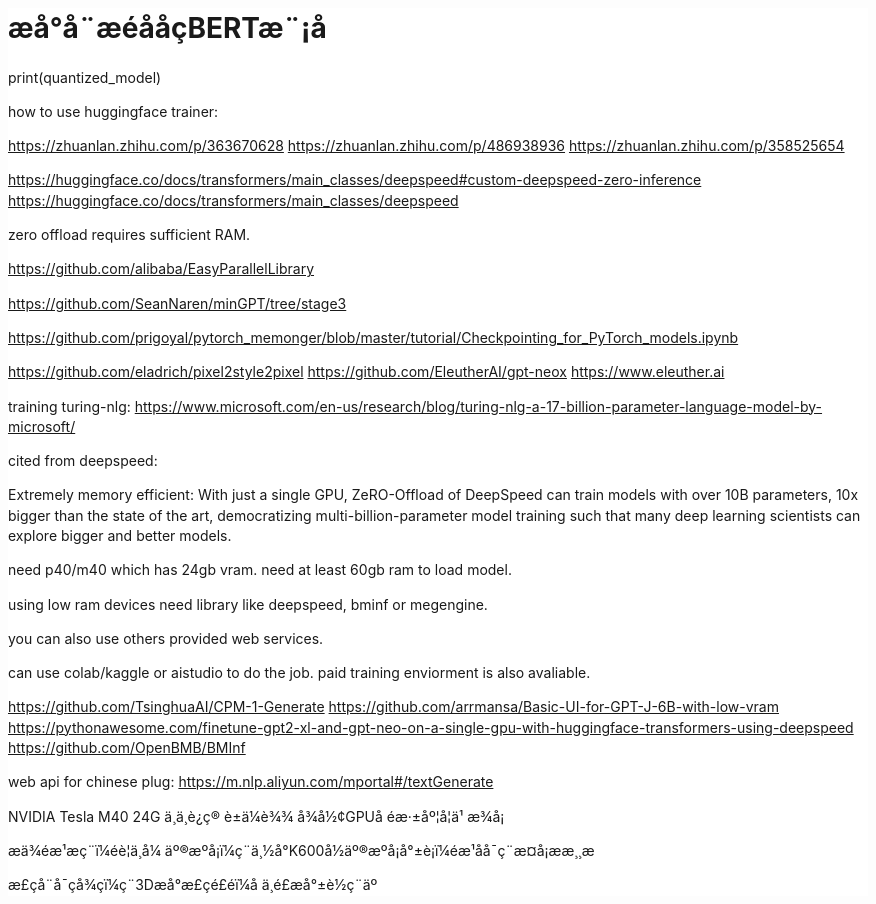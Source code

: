 # æå°å¨æéååçBERTæ¨¡å
print(quantized_model)

how to use huggingface trainer:

https://zhuanlan.zhihu.com/p/363670628
https://zhuanlan.zhihu.com/p/486938936
https://zhuanlan.zhihu.com/p/358525654

https://huggingface.co/docs/transformers/main_classes/deepspeed#custom-deepspeed-zero-inference
https://huggingface.co/docs/transformers/main_classes/deepspeed

zero offload requires sufficient RAM.

https://github.com/alibaba/EasyParallelLibrary

https://github.com/SeanNaren/minGPT/tree/stage3

https://github.com/prigoyal/pytorch_memonger/blob/master/tutorial/Checkpointing_for_PyTorch_models.ipynb

https://github.com/eladrich/pixel2style2pixel
https://github.com/EleutherAI/gpt-neox
https://www.eleuther.ai

training turing-nlg:
https://www.microsoft.com/en-us/research/blog/turing-nlg-a-17-billion-parameter-language-model-by-microsoft/

cited from deepspeed:

Extremely memory efficient: With just a single GPU, ZeRO-Offload of DeepSpeed can train models with over 10B parameters, 10x bigger than the state of the art, democratizing multi-billion-parameter model training such that many deep learning scientists can explore bigger and better models.

need p40/m40 which has 24gb vram. need at least 60gb ram to load model.

using low ram devices need library like deepspeed, bminf or megengine.

you can also use others provided web services.

can use colab/kaggle or aistudio to do the job. paid training enviorment is also avaliable.

https://github.com/TsinghuaAI/CPM-1-Generate
https://github.com/arrmansa/Basic-UI-for-GPT-J-6B-with-low-vram
https://pythonawesome.com/finetune-gpt2-xl-and-gpt-neo-on-a-single-gpu-with-huggingface-transformers-using-deepspeed
https://github.com/OpenBMB/BMInf

web api for chinese plug:
https://m.nlp.aliyun.com/mportal#/textGenerate

NVIDIA Tesla M40  24G ä¸ä¸è¿ç® è±ä¼è¾¾ å¾å½¢GPUå éæ·±åº¦å­¦ä¹ æ¾å¡

æä¾é­æ¹æç¨ï¼éè¦ä¸å¼ äº®æºå¡ï¼ç¨ä¸½å°K600å½äº®æºå¡å°±è¡ï¼é­æ¹åå¯ç¨æ­¤å¡ææ¸¸æ

æ£ç­å¨å¯çå¾çï¼ç¨3Dæå°æ£ç­é£éï¼å ä¸é£æå°±è½ç¨äº
